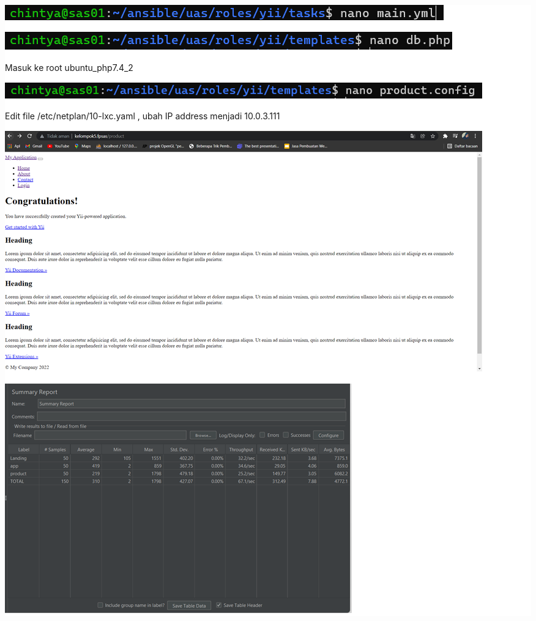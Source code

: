 ![A1](asset/Picture26.png)

![A1](asset/Picture27.png)

Masuk ke root ubuntu_php7.4_2

![A1](asset/Picture28.png)

Edit file /etc/netplan/10-lxc.yaml , ubah IP address menjadi 10.0.3.111

![A1](asset/Picture29.png)

![A1](asset/Picture30.png)
